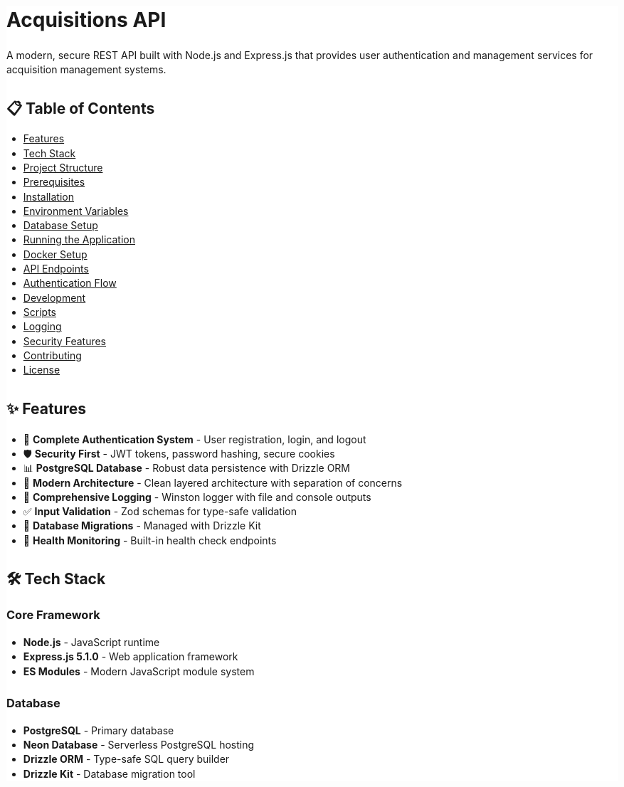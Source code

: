# Acquisitions API

A modern, secure REST API built with Node.js and Express.js that provides user authentication and management services for acquisition management systems.

## 📋 Table of Contents

- [Features](#features)
- [Tech Stack](#tech-stack)
- [Project Structure](#project-structure)
- [Prerequisites](#prerequisites)
- [Installation](#installation)
- [Environment Variables](#environment-variables)
- [Database Setup](#database-setup)
- [Running the Application](#running-the-application)
- [Docker Setup](#docker-setup)
- [API Endpoints](#api-endpoints)
- [Authentication Flow](#authentication-flow)
- [Development](#development)
- [Scripts](#scripts)
- [Logging](#logging)
- [Security Features](#security-features)
- [Contributing](#contributing)
- [License](#license)

## ✨ Features

- 🔐 **Complete Authentication System** - User registration, login, and logout
- 🛡️ **Security First** - JWT tokens, password hashing, secure cookies
- 📊 **PostgreSQL Database** - Robust data persistence with Drizzle ORM
- 🚀 **Modern Architecture** - Clean layered architecture with separation of concerns
- 📝 **Comprehensive Logging** - Winston logger with file and console outputs
- ✅ **Input Validation** - Zod schemas for type-safe validation
- 🔄 **Database Migrations** - Managed with Drizzle Kit
- 🎯 **Health Monitoring** - Built-in health check endpoints

## 🛠 Tech Stack

### Core Framework
- **Node.js** - JavaScript runtime
- **Express.js 5.1.0** - Web application framework
- **ES Modules** - Modern JavaScript module system

### Database
- **PostgreSQL** - Primary database
- **Neon Database** - Serverless PostgreSQL hosting
- **Drizzle ORM** - Type-safe SQL query builder
- **Drizzle Kit** - Database migration tool
